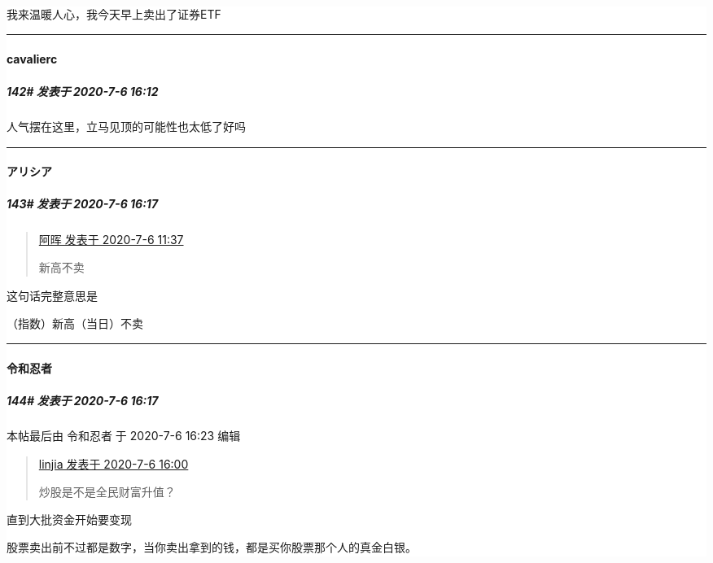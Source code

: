 


我来温暖人心，我今天早上卖出了证券ETF







*****

####  cavalierc  
##### 142#       发表于 2020-7-6 16:12




人气摆在这里，立马见顶的可能性也太低了好吗







*****

####  アリシア  
##### 143#       发表于 2020-7-6 16:17



<blockquote><a href="httphttps://bbs.saraba1st.com/2b/forum.php?mod=redirect&amp;goto=findpost&amp;pid=48087605&amp;ptid=1945681" target="_blank">阿晖 发表于 2020-7-6 11:37</a>

新高不卖</blockquote>
这句话完整意思是


（指数）新高（当日）不卖







*****

####  令和忍者  
##### 144#       发表于 2020-7-6 16:17



 本帖最后由 令和忍者 于 2020-7-6 16:23 编辑 
<blockquote><a href="httphttps://bbs.saraba1st.com/2b/forum.php?mod=redirect&amp;goto=findpost&amp;pid=48091163&amp;ptid=1945681" target="_blank">linjia 发表于 2020-7-6 16:00</a>

炒股是不是全民财富升值？</blockquote>
直到大批资金开始要变现


股票卖出前不过都是数字，当你卖出拿到的钱，都是买你股票那个人的真金白银。





